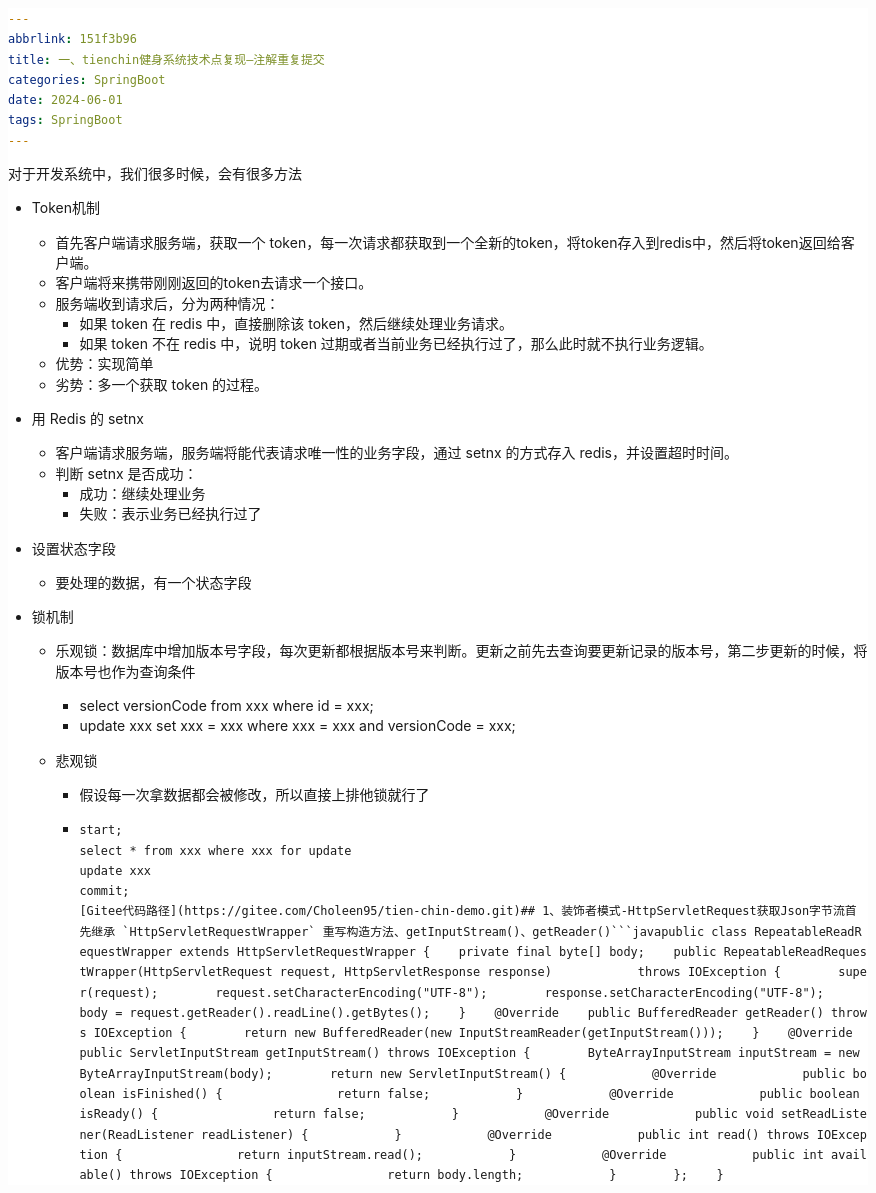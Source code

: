 ```yaml
---
abbrlink: 151f3b96
title: 一、tienchin健身系统技术点复现–注解重复提交
categories: SpringBoot
date: 2024-06-01
tags: SpringBoot
---
```


对于开发系统中，我们很多时候，会有很多方法



- Token机制

  - 首先客户端请求服务端，获取一个 token，每一次请求都获取到一个全新的token，将token存入到redis中，然后将token返回给客户端。
  - 客户端将来携带刚刚返回的token去请求一个接口。
  - 服务端收到请求后，分为两种情况：
    - 如果 token 在 redis 中，直接删除该 token，然后继续处理业务请求。
    - 如果 token 不在 redis 中，说明 token 过期或者当前业务已经执行过了，那么此时就不执行业务逻辑。
  - 优势：实现简单
  - 劣势：多一个获取 token 的过程。

  

- 用 Redis 的 setnx

  - 客户端请求服务端，服务端将能代表请求唯一性的业务字段，通过 setnx 的方式存入 redis，并设置超时时间。
  - 判断 setnx 是否成功：
    - 成功：继续处理业务
    - 失败：表示业务已经执行过了

- 设置状态字段

  - 要处理的数据，有一个状态字段

- 锁机制

  - 乐观锁：数据库中增加版本号字段，每次更新都根据版本号来判断。更新之前先去查询要更新记录的版本号，第二步更新的时候，将版本号也作为查询条件

    - select versionCode from xxx where id = xxx;
    - update xxx set xxx = xxx where xxx = xxx and versionCode = xxx;

  - 悲观锁

    - 假设每一次拿数据都会被修改，所以直接上排他锁就行了

    - ```
      start;
      select * from xxx where xxx for update
      update xxx
      commit;
      [Gitee代码路径](https://gitee.com/Choleen95/tien-chin-demo.git)## 1、装饰者模式-HttpServletRequest获取Json字节流首先继承 `HttpServletRequestWrapper` 重写构造方法、getInputStream()、getReader()```javapublic class RepeatableReadRequestWrapper extends HttpServletRequestWrapper {    private final byte[] body;    public RepeatableReadRequestWrapper(HttpServletRequest request, HttpServletResponse response)            throws IOException {        super(request);        request.setCharacterEncoding("UTF-8");        response.setCharacterEncoding("UTF-8");        body = request.getReader().readLine().getBytes();    }    @Override    public BufferedReader getReader() throws IOException {        return new BufferedReader(new InputStreamReader(getInputStream()));    }    @Override    public ServletInputStream getInputStream() throws IOException {        ByteArrayInputStream inputStream = new ByteArrayInputStream(body);        return new ServletInputStream() {            @Override            public boolean isFinished() {                return false;            }            @Override            public boolean isReady() {                return false;            }            @Override            public void setReadListener(ReadListener readListener) {            }            @Override            public int read() throws IOException {                return inputStream.read();            }            @Override            public int available() throws IOException {                return body.length;            }        };    }
      ```

